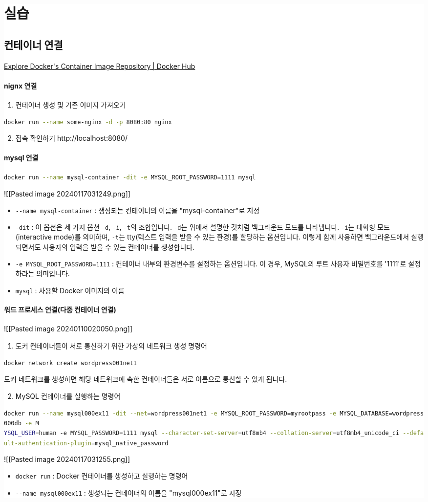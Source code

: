 
# 실습
## 컨테이너 연결
[Explore Docker's Container Image Repository | Docker Hub](https://hub.docker.com/search?image_filter=official&q=)

#### nignx 연결
1) 컨테이너 생성 및 기존 이미지 가져오기
```bash
docker run --name some-nginx -d -p 8080:80 nginx
```

2) 접속 확인하기
http://localhost:8080/

#### mysql 연결
```bash
docker run --name mysql-container -dit -e MYSQL_ROOT_PASSWORD=1111 mysql
```
![[Pasted image 20240117031249.png]]
- `--name mysql-container` : 생성되는 컨테이너의 이름을 "mysql-container"로 지정

- `-dit` : 이 옵션은 세 가지 옵션 `-d`, `-i`, `-t`의 조합입니다. `-d`는 위에서 설명한 것처럼 백그라운드 모드를 나타냅니다. `-i`는 대화형 모드(interactive mode)를 의미하며, `-t`는 tty(텍스트 입력을 받을 수 있는 환경)를 할당하는 옵션입니다. 이렇게 함께 사용하면 백그라운드에서 실행되면서도 사용자의 입력을 받을 수 있는 컨테이너를 생성합니다.

- `-e MYSQL_ROOT_PASSWORD=1111` : 컨테이너 내부의 환경변수를 설정하는 옵션입니다. 이 경우, MySQL의 루트 사용자 비밀번호를 '1111'로 설정하라는 의미입니다.

- `mysql` : 사용할 Docker 이미지의 이름


#### 워드 프로세스 연결(다중 컨테이너 연결)
![[Pasted image 20240110020050.png]]

1) 도커 컨테이너들이 서로 통신하기 위한 가상의 네트워크 생성 명령어
```bash
docker network create wordpress001net1
```
도커 네트워크를 생성하면 해당 네트워크에 속한 컨테이너들은 서로 이름으로 통신할 수 있게 됩니다.


2) MySQL 컨테이너를 실행하는 명령어
```bash
docker run --name mysql000ex11 -dit --net=wordpress001net1 -e MYSQL_ROOT_PASSWORD=myrootpass -e MYSQL_DATABASE=wordpress000db -e M
YSQL_USER=human -e MYSQL_PASSWORD=1111 mysql --character-set-server=utf8mb4 --collation-server=utf8mb4_unicode_ci --default-authentication-plugin=mysql_native_password
```
![[Pasted image 20240117031255.png]]
- `docker run` : Docker 컨테이너를 생성하고 실행하는 명령어

- `--name mysql000ex11` : 생성되는 컨테이너의 이름을 "mysql000ex11"로 지정
